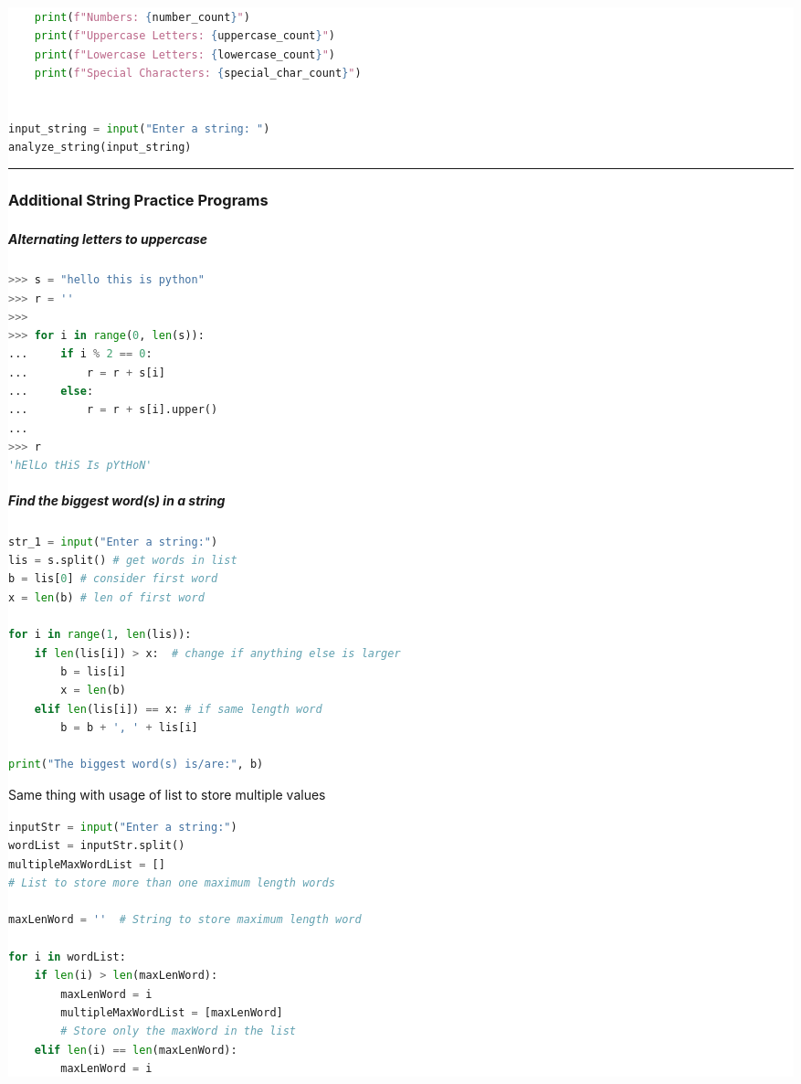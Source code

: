 ```python
    print(f"Numbers: {number_count}")
    print(f"Uppercase Letters: {uppercase_count}")
    print(f"Lowercase Letters: {lowercase_count}")
    print(f"Special Characters: {special_char_count}")


input_string = input("Enter a string: ")
analyze_string(input_string)

```

____

### Additional String Practice Programs

##### Alternating letters to uppercase

```python
>>> s = "hello this is python"
>>> r = ''
>>> 
>>> for i in range(0, len(s)):
...     if i % 2 == 0:
...         r = r + s[i]
...     else:
...         r = r + s[i].upper()
... 
>>> r
'hElLo tHiS Is pYtHoN'
```

##### Find the biggest word(s) in a string

```python
str_1 = input("Enter a string:")
lis = s.split() # get words in list
b = lis[0] # consider first word
x = len(b) # len of first word

for i in range(1, len(lis)):
    if len(lis[i]) > x:  # change if anything else is larger
        b = lis[i]  
        x = len(b)
    elif len(lis[i]) == x: # if same length word
        b = b + ', ' + lis[i]

print("The biggest word(s) is/are:", b)
```

Same thing with usage of list to store multiple values

```python
inputStr = input("Enter a string:")
wordList = inputStr.split()
multipleMaxWordList = []  
# List to store more than one maximum length words

maxLenWord = ''  # String to store maximum length word

for i in wordList:
    if len(i) > len(maxLenWord):
        maxLenWord = i
        multipleMaxWordList = [maxLenWord]  
        # Store only the maxWord in the list
    elif len(i) == len(maxLenWord):
        maxLenWord = i
```